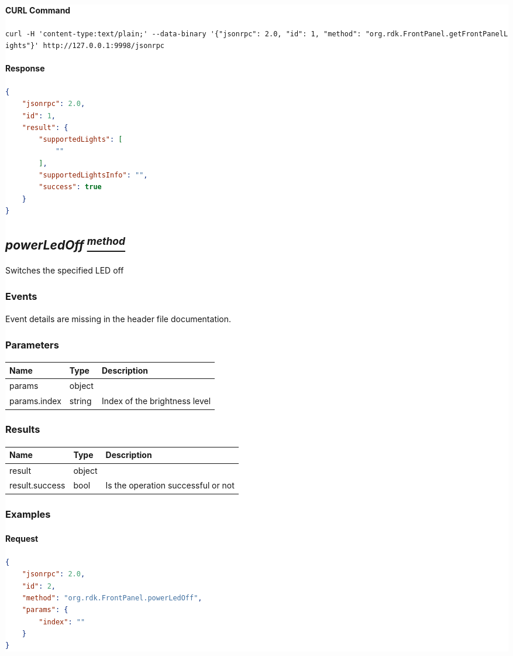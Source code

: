 
#### CURL Command

```curl
curl -H 'content-type:text/plain;' --data-binary '{"jsonrpc": 2.0, "id": 1, "method": "org.rdk.FrontPanel.getFrontPanelLights"}' http://127.0.0.1:9998/jsonrpc
```


#### Response

```json
{
    "jsonrpc": 2.0,
    "id": 1,
    "result": {
        "supportedLights": [
            ""
        ],
        "supportedLightsInfo": "",
        "success": true
    }
}
```

<a id="method.powerLedOff"></a>
## *powerLedOff [<sup>method</sup>](#head.Methods)*

Switches the specified LED off

### Events
Event details are missing in the header file documentation.
### Parameters
| Name | Type | Description |
| :-------- | :-------- | :-------- |
| params | object |  |
| params.index | string | Index of the brightness level |
### Results
| Name | Type | Description |
| :-------- | :-------- | :-------- |
| result | object |  |
| result.success | bool | Is the operation successful or not |

### Examples


#### Request

```json
{
    "jsonrpc": 2.0,
    "id": 2,
    "method": "org.rdk.FrontPanel.powerLedOff",
    "params": {
        "index": ""
    }
}
```
